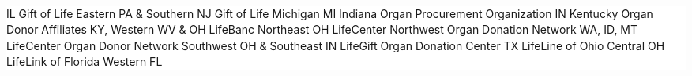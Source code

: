 <td>IL
</td>
</tr>
<tr>
<td>Gift of Life
</td>
<td>Eastern PA & Southern NJ
</td>
</tr>
<tr>
<td>Gift of Life Michigan
</td>
<td>MI
</td>
</tr>
<tr>
<td>Indiana Organ Procurement Organization
</td>
<td>IN
</td>
</tr>
<tr>
<td>Kentucky Organ Donor Affiliates
</td>
<td>KY, Western WV & OH
</td>
</tr>
<tr>
<td>LifeBanc
</td>
<td>Northeast OH
</td>
</tr>
<tr>
<td>LifeCenter Northwest Organ Donation Network
</td>
<td>WA, ID, MT
</td>
</tr>
<tr>
<td>LifeCenter Organ Donor Network
</td>
<td>Southwest OH & Southeast IN
</td>
</tr>
<tr>
<td>LifeGift Organ Donation Center
</td>
<td>TX
</td>
</tr>
<tr>
<td>LifeLine of Ohio
</td>
<td>Central OH
</td>
</tr>
<tr>
<td>LifeLink of Florida
</td>
<td>Western FL
</td>
</tr>
<tr>